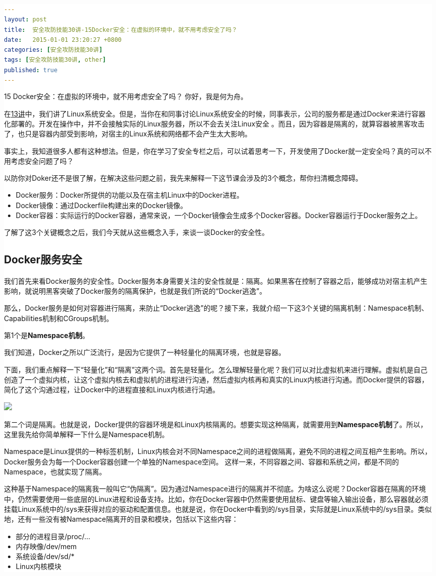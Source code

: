 ```yaml
---
layout: post
title:  安全攻防技能30讲-15Docker安全：在虚拟的环境中，就不用考虑安全了吗？
date:   2015-01-01 23:20:27 +0800
categories: [安全攻防技能30讲]
tags: [安全攻防技能30讲, other]
published: true
---
```




15 Docker安全：在虚拟的环境中，就不用考虑安全了吗？
你好，我是何为舟。

在[13讲](https://time.geekbang.org/column/article/186777)中，我们讲了Linux系统安全。但是，当你在和同事讨论Linux系统安全的时候，同事表示，公司的服务都是通过Docker来进行容器化部署的。开发在操作中，并不会接触实际的Linux服务器，所以不会去关注Linux安全 。而且，因为容器是隔离的，就算容器被黑客攻击了，也只是容器内部受到影响，对宿主的Linux系统和网络都不会产生太大影响。

事实上，我知道很多人都有这种想法。但是，你在学习了安全专栏之后，可以试着思考一下，开发使用了Docker就一定安全吗？真的可以不用考虑安全问题了吗？

以防你对Doker还不是很了解，在解决这些问题之前，我先来解释一下这节课会涉及的3个概念，帮你扫清概念障碍。

* Docker服务：Docker所提供的功能以及在宿主机Linux中的Docker进程。
* Docker镜像：通过Dockerfile构建出来的Docker镜像。
* Docker容器：实际运行的Docker容器，通常来说，一个Docker镜像会生成多个Docker容器。Docker容器运行于Docker服务之上。

了解了这3个关键概念之后，我们今天就从这些概念入手，来谈一谈Docker的安全性。

## Docker服务安全

我们首先来看Docker服务的安全性。Docker服务本身需要关注的安全性就是：隔离。如果黑客在控制了容器之后，能够成功对宿主机产生影响，就说明黑客突破了Docker服务的隔离保护，也就是我们所说的“Docker逃逸”。

那么，Docker服务是如何对容器进行隔离，来防止“Docker逃逸”的呢？接下来，我就介绍一下这3个关键的隔离机制：Namespace机制、Capabilities机制和CGroups机制。

第1个是**Namespace机制**。

我们知道，Docker之所以广泛流行，是因为它提供了一种轻量化的隔离环境，也就是容器。

下面，我们重点解释一下“轻量化”和“隔离”这两个词。首先是轻量化。怎么理解轻量化呢？我们可以对比虚拟机来进行理解。虚拟机是自己创造了一个虚拟内核，让这个虚拟内核去和虚拟机的进程进行沟通，然后虚拟内核再和真实的Linux内核进行沟通。而Docker提供的容器，简化了这个沟通过程，让Docker中的进程直接和Linux内核进行沟通。

![](https://learn.lianglianglee.com/%e4%b8%93%e6%a0%8f/%e5%ae%89%e5%85%a8%e6%94%bb%e9%98%b2%e6%8a%80%e8%83%bd30%e8%ae%b2/assets/9a9d5ffe8f384525a9a5b81c5e78b804.jpg)

第二个词是隔离。也就是说，Docker提供的容器环境是和Linux内核隔离的。想要实现这种隔离，就需要用到**Namespace机制**了。所以，这里我先给你简单解释一下什么是Namespace机制。

Namespace是Linux提供的一种标签机制，Linux内核会对不同Namespace之间的进程做隔离，避免不同的进程之间互相产生影响。所以，Docker服务会为每一个Docker容器创建一个单独的Namespace空间。 这样一来，不同容器之间、容器和系统之间，都是不同的Namespace，也就实现了隔离。

这种基于Namespace的隔离我一般叫它“伪隔离”。因为通过Namespace进行的隔离并不彻底。为啥这么说呢？Docker容器在隔离的环境中，仍然需要使用一些底层的Linux进程和设备支持。比如，你在Docker容器中仍然需要使用鼠标、键盘等输入输出设备，那么容器就必须挂载Linux系统中的/sys来获得对应的驱动和配置信息。也就是说，你在Docker中看到的/sys目录，实际就是Linux系统中的/sys目录。类似地，还有一些没有被Namespace隔离开的目录和模块，包括以下这些内容：

* 部分的进程目录/proc/…
* 内存映像/dev/mem
* 系统设备/dev/sd/*
* Linux内核模块
